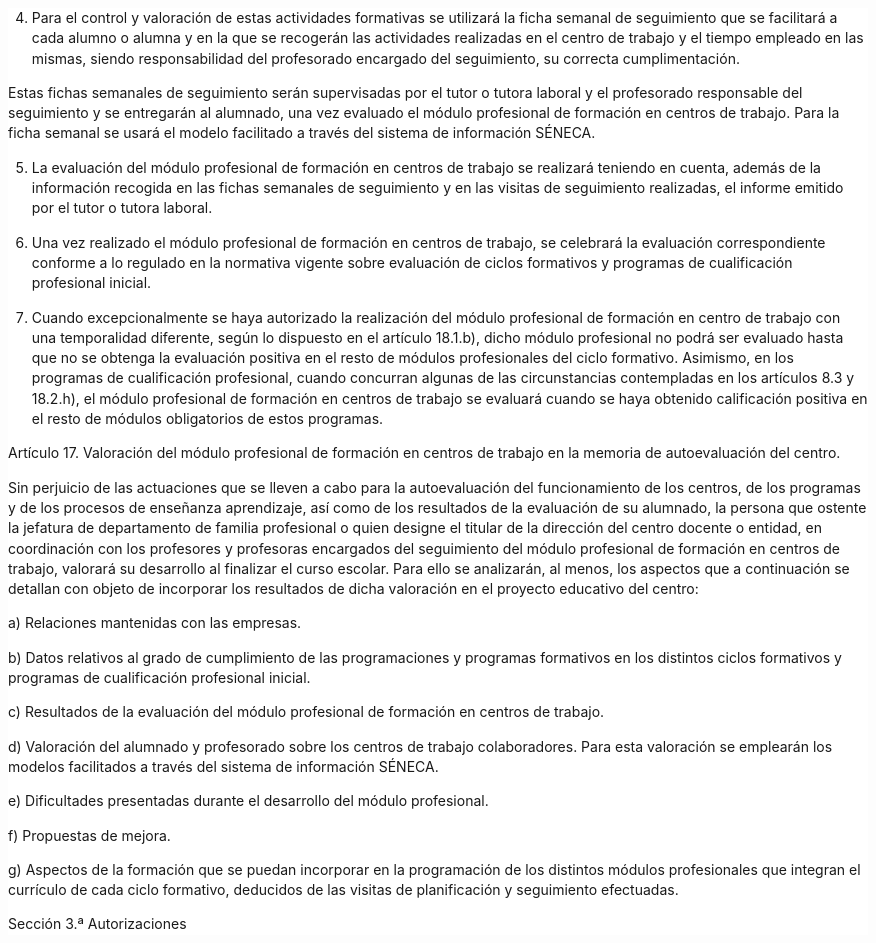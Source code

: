 4. Para el control y valoración de estas actividades formativas se utilizará la ficha semanal de seguimiento que se facilitará a cada alumno o alumna y en la que se recogerán las actividades realizadas en el centro de trabajo y el tiempo empleado en las mismas, siendo responsabilidad del profesorado encargado del seguimiento, su correcta cumplimentación.

Estas fichas semanales de seguimiento serán supervisadas por el tutor o tutora laboral y el profesorado responsable del seguimiento y se entregarán al alumnado, una vez evaluado el módulo profesional de formación en centros de trabajo. Para la ficha semanal se usará el modelo facilitado a través del sistema de información SÉNECA.

5. La evaluación del módulo profesional de formación en centros de trabajo se realizará teniendo en cuenta, además de la información recogida en las fichas semanales de seguimiento y en las visitas de seguimiento realizadas, el informe emitido por el tutor o tutora laboral.

6. Una vez realizado el módulo profesional de formación en centros de trabajo, se celebrará la evaluación correspondiente conforme a lo regulado en la normativa vigente sobre evaluación de ciclos formativos y programas de cualificación profesional inicial.

7. Cuando excepcionalmente se haya autorizado la realización del módulo profesional de formación en centro de trabajo con una temporalidad diferente, según lo dispuesto en el artículo 18.1.b), dicho módulo profesional no podrá ser evaluado hasta que no se obtenga la evaluación positiva en el resto de módulos profesionales del ciclo formativo. Asimismo, en los programas de cualificación profesional, cuando concurran algunas de las circunstancias contempladas en los artículos 8.3 y 18.2.h), el módulo profesional de formación en centros de trabajo se evaluará cuando se haya obtenido calificación positiva en el resto de módulos obligatorios de estos programas.

Artículo 17. Valoración del módulo profesional de formación en centros de trabajo en la memoria de autoevaluación del centro.

Sin perjuicio de las actuaciones que se lleven a cabo para la autoevaluación del funcionamiento de los centros, de los programas y de los procesos de enseñanza aprendizaje, así como de los resultados de la evaluación de su alumnado, la persona que ostente la jefatura de departamento de familia profesional o quien designe el titular de la dirección del centro docente o entidad, en coordinación con los profesores y profesoras encargados del seguimiento del módulo profesional de formación en centros de trabajo, valorará su desarrollo al finalizar el curso escolar. Para ello se analizarán, al menos, los aspectos que a continuación se detallan con objeto de incorporar los resultados de dicha valoración en el proyecto educativo del centro:

a) Relaciones mantenidas con las empresas.

b) Datos relativos al grado de cumplimiento de las programaciones y programas formativos en los distintos ciclos formativos y programas de cualificación profesional inicial.

c) Resultados de la evaluación del módulo profesional de formación en centros de trabajo.

d) Valoración del alumnado y profesorado sobre los centros de trabajo colaboradores. Para esta valoración se emplearán los modelos facilitados a través del sistema de información SÉNECA.

e) Dificultades presentadas durante el desarrollo del módulo profesional.

f) Propuestas de mejora.

g) Aspectos de la formación que se puedan incorporar en la programación de los distintos módulos profesionales que integran el currículo de cada ciclo formativo, deducidos de las visitas de planificación y seguimiento efectuadas.

Sección 3.ª Autorizaciones

